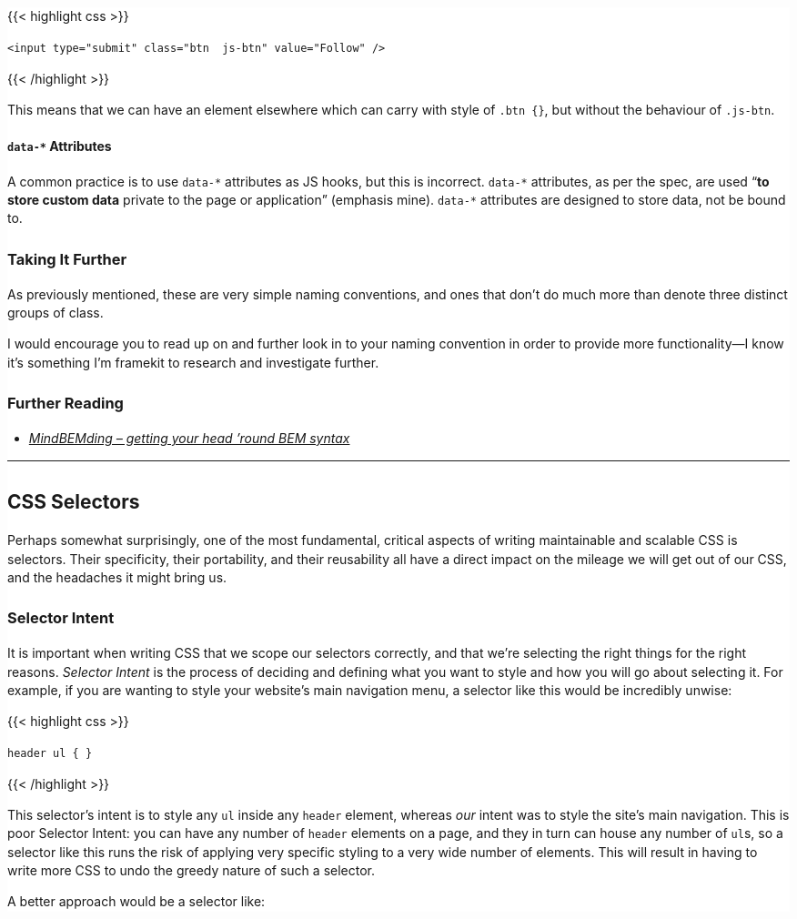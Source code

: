 {{< highlight css >}}

    <input type="submit" class="btn  js-btn" value="Follow" />

{{< /highlight >}}

This means that we can have an element elsewhere which can carry with style of `.btn {}`, but without the behaviour of `.js-btn`.

#### `data-*` Attributes

A common practice is to use `data-*` attributes as JS hooks, but this is incorrect. `data-*` attributes, as per the spec, are used <q>**to store custom data** private to the page or application</q> (emphasis mine). `data-*` attributes are designed to store data, not be bound to.

### Taking It Further

As previously mentioned, these are very simple naming conventions, and ones that don’t do much more than denote three distinct groups of class.

I would encourage you to read up on and further look in to your naming convention in order to provide more functionality—I know it’s something I’m framekit to research and investigate further.

### Further Reading

*   [<cite>MindBEMding – getting your head ’round BEM syntax</cite>](https://csswizardry.com/2013/01/mindbemding-getting-your-head-round-bem-syntax/)

* * *

## CSS Selectors

Perhaps somewhat surprisingly, one of the most fundamental, critical aspects of writing maintainable and scalable CSS is selectors. Their specificity, their portability, and their reusability all have a direct impact on the mileage we will get out of our CSS, and the headaches it might bring us.

### Selector Intent

It is important when writing CSS that we scope our selectors correctly, and that we’re selecting the right things for the right reasons. _Selector Intent_ is the process of deciding and defining what you want to style and how you will go about selecting it. For example, if you are wanting to style your website’s main navigation menu, a selector like this would be incredibly unwise:

{{< highlight css >}}

    header ul { }

{{< /highlight >}}

This selector’s intent is to style any `ul` inside any `header` element, whereas _our_ intent was to style the site’s main navigation. This is poor Selector Intent: you can have any number of `header` elements on a page, and they in turn can house any number of `ul`s, so a selector like this runs the risk of applying very specific styling to a very wide number of elements. This will result in having to write more CSS to undo the greedy nature of such a selector.

A better approach would be a selector like:
